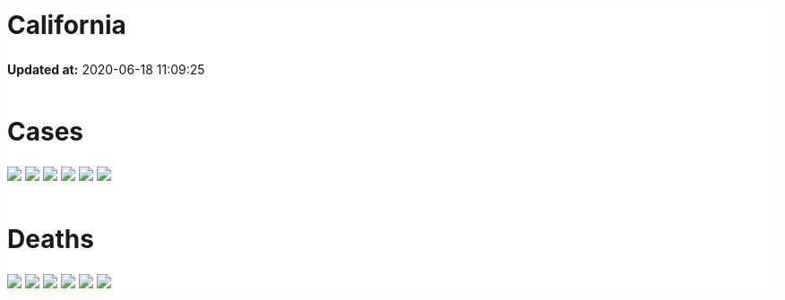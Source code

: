 
# California

**Updated at:** 2020-06-18 11:09:25

# Cases

<img src="/Users/telliott27/github/covid_data/States/california_files/figure-gfm/az_state-1.png" width="768" />

<img src="/Users/telliott27/github/covid_data/States/california_files/figure-gfm/az_state_weekly_change-1.png" width="768" />

<img src="/Users/telliott27/github/covid_data/States/california_files/figure-gfm/county_raw_cases-1.png" width="768" />

<img src="/Users/telliott27/github/covid_data/States/california_files/figure-gfm/county_per_capita-1.png" width="768" />

<img src="/Users/telliott27/github/covid_data/States/california_files/figure-gfm/county_weekly_change-1.png" width="768" />

<img src="/Users/telliott27/github/covid_data/States/california_files/figure-gfm/county_change_per_capita-1.png" width="768" />

# Deaths

<img src="/Users/telliott27/github/covid_data/States/california_files/figure-gfm/az_state_deaths-1.png" width="768" />

<img src="/Users/telliott27/github/covid_data/States/california_files/figure-gfm/az_state_weekly_change_deaths-1.png" width="768" />

<img src="/Users/telliott27/github/covid_data/States/california_files/figure-gfm/county_raw_deaths-1.png" width="768" />

<img src="/Users/telliott27/github/covid_data/States/california_files/figure-gfm/county_per_capita_deaths-1.png" width="768" />

<img src="/Users/telliott27/github/covid_data/States/california_files/figure-gfm/county_weekly_change_deaths-1.png" width="768" />

<img src="/Users/telliott27/github/covid_data/States/california_files/figure-gfm/county_change_per_capita_deaths-1.png" width="768" />
